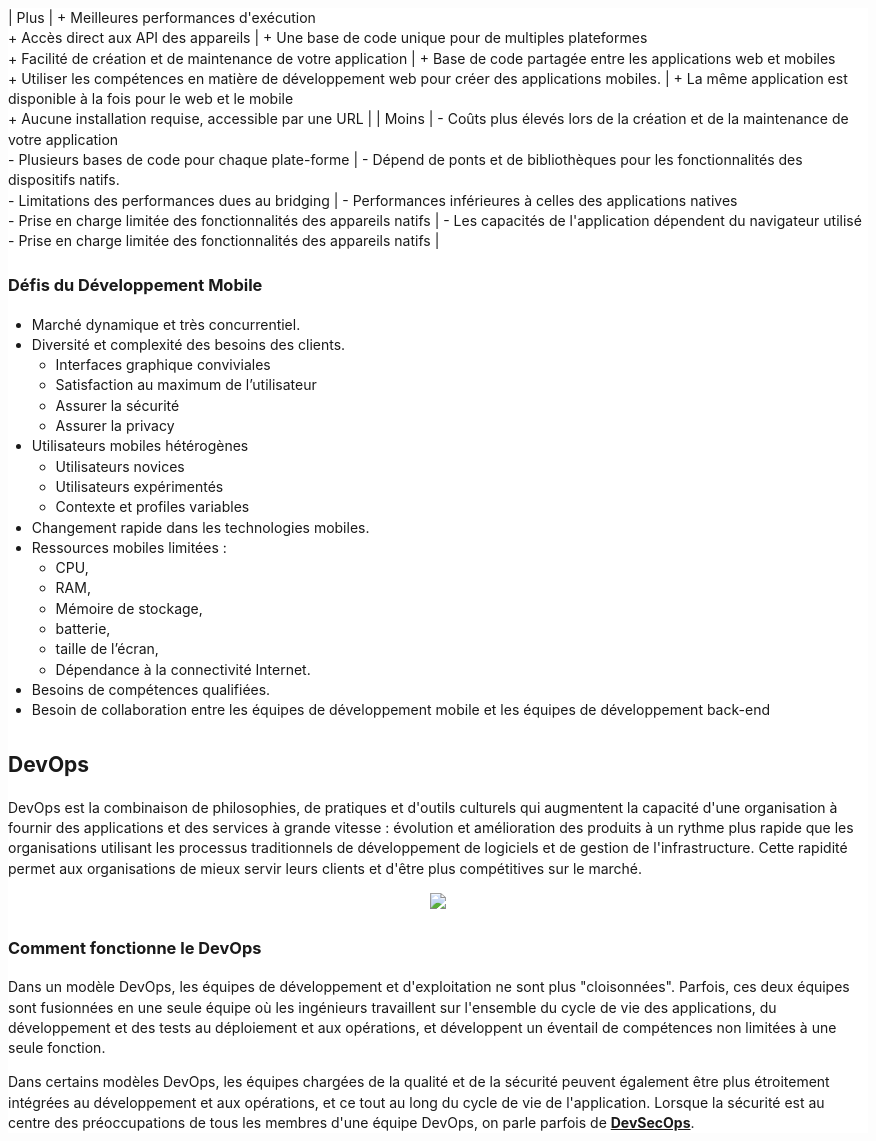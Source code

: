 | Plus  | + Meilleures performances d'exécution<br>+ Accès direct aux API des appareils                                                                                                                                                                                              | + Une base de code unique pour de multiples plateformes<br>+ Facilité de création et de maintenance de votre application                                                                                                                    | + Base de code partagée entre les applications web et mobiles<br>+ Utiliser les compétences en matière de développement web pour créer des applications mobiles.                                                                                                                                                                                                                                  | + La même application est disponible à la fois pour le web et le mobile<br>+ Aucune installation requise, accessible par une URL                                                                                                                                                                                                                                                                                                                                                                                                  |
| Moins | - Coûts plus élevés lors de la création et de la maintenance de votre application<br>- Plusieurs bases de code pour chaque plate-forme                                                                                                                                     | - Dépend de ponts et de bibliothèques pour les fonctionnalités des dispositifs natifs. <br>- Limitations des performances dues au bridging                                                                                                  | - Performances inférieures à celles des applications natives<br>- Prise en charge limitée des fonctionnalités des appareils natifs                                                                                                                                                                                                                                                                | - Les capacités de l'application dépendent du navigateur utilisé<br>- Prise en charge limitée des fonctionnalités des appareils natifs                                                                                                                                                                                                                                                                                                                                                                                            |

### Défis du Développement Mobile

- Marché dynamique et très concurrentiel.
- Diversité et complexité des besoins des clients.
  - Interfaces graphique conviviales
  - Satisfaction au maximum de l’utilisateur
  - Assurer la sécurité
  - Assurer la privacy
- Utilisateurs mobiles hétérogènes
  - Utilisateurs novices
  - Utilisateurs expérimentés
  - Contexte et profiles variables
- Changement rapide dans les technologies mobiles.
- Ressources mobiles limitées :
  - CPU,
  - RAM,
  - Mémoire de stockage,
  - batterie,
  - taille de l’écran,
  - Dépendance à la connectivité Internet.
- Besoins de compétences qualifiées.
- Besoin de collaboration entre les équipes de développement mobile et les équipes de développement back-end

## DevOps

DevOps est la combinaison de philosophies, de pratiques et d'outils culturels qui augmentent la capacité d'une organisation à fournir des applications et des services à grande vitesse : évolution et amélioration des produits à un rythme plus rapide que les organisations utilisant les processus traditionnels de développement de logiciels et de gestion de l'infrastructure. Cette rapidité permet aux organisations de mieux servir leurs clients et d'être plus compétitives sur le marché.

<p align=center>
    <img src="https://dt-cdn.net/wp-content/uploads/2021/07/13429_ILL_DevOpsLoop.png" width=700>
</p>

### Comment fonctionne le DevOps

Dans un modèle DevOps, les équipes de développement et d'exploitation ne sont plus "cloisonnées". Parfois, ces deux équipes sont fusionnées en une seule équipe où les ingénieurs travaillent sur l'ensemble du cycle de vie des applications, du développement et des tests au déploiement et aux opérations, et développent un éventail de compétences non limitées à une seule fonction.

Dans certains modèles DevOps, les équipes chargées de la qualité et de la sécurité peuvent également être plus étroitement intégrées au développement et aux opérations, et ce tout au long du cycle de vie de l'application. Lorsque la sécurité est au centre des préoccupations de tous les membres d'une équipe DevOps, on parle parfois de [**DevSecOps**](https://snyk.io/series/devsecops/).
